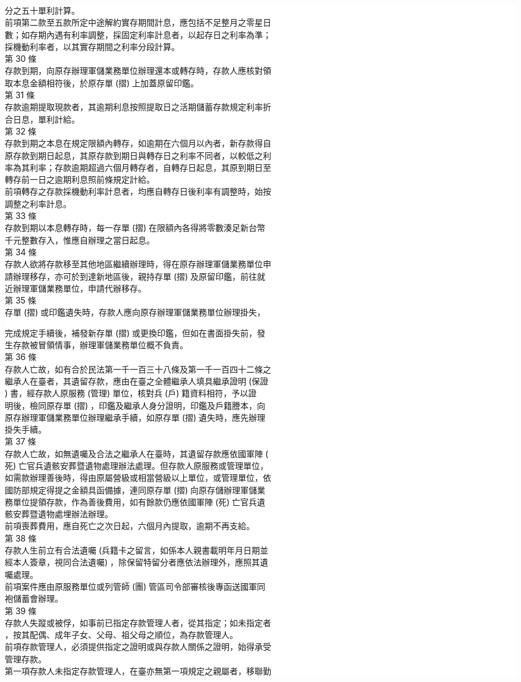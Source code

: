 
分之五十單利計算。  
前項第二款至五款所定中途解約實存期間計息，應包括不足整月之零星日  
數；如存期內遇有利率調整，採固定利率計息者，以起存日之利率為準；  
採機動利率者，以其實存期間之利率分段計算。  
第 30 條  
存款到期，向原存辦理軍儲業務單位辦理還本或轉存時，存款人應核對領  
取本息金額相符後，於原存單 (摺) 上加蓋原留印鑑。  
第 31 條  
存款逾期提取現款者，其逾期利息按照提取日之活期儲蓄存款規定利率折  
合日息，單利計給。  
第 32 條  
存款到期之本息在規定限額內轉存，如逾期在六個月以內者，新存款得自  
原存款到期日起息，其原存款到期日與轉存日之利率不同者，以較低之利  
率為其利率；存款逾期超過六個月轉存者，自轉存日起息，其原到期日至  
轉存前一日之逾期利息照前條規定計給。  
前項轉存之存款採機動利率計息者，均應自轉存日後利率有調整時，始按  
調整之利率計息。  
第 33 條  
存款到期以本息轉存時，每一存單 (摺) 在限額內各得將零數湊足新台幣  
千元整數存入，惟應自辦理之當日起息。  
第 34 條  
存款人欲將存款移至其他地區繼續辦理時，得在原存辦理軍儲業務單位申  
請辦理移存，亦可於到達新地區後，親持存單 (摺) 及原留印鑑，前往就  
近辦理軍儲業務單位，申請代辦移存。  
第 35 條  
存單 (摺) 或印鑑遺失時，存款人應向原存辦理軍儲業務單位辦理掛失，  


完成規定手續後，補發新存單 (摺) 或更換印鑑，但如在書面掛失前，發  
生存款被冒領情事，辦理軍儲業務單位概不負責。  
第 36 條  
存款人亡故，如有合於民法第一千一百三十八條及第一千一百四十二條之  
繼承人在臺者，其遺留存款，應由在臺之全體繼承人填具繼承證明 (保證  
) 書，經存款人原服務 (管理) 單位，核對兵 (戶) 籍資料相符，予以證  
明後，檢同原存單 (摺) ，印鑑及繼承人身分證明，印鑑及戶籍謄本，向  
原存辦理軍儲業務單位辦理繼承手續，如原存單 (摺) 遺失時，應先辦理  
掛失手續。  
第 37 條  
存款人亡故，如無遺囑及合法之繼承人在臺時，其遺留存款應依國軍陣 (  
死) 亡官兵遺骸安葬暨遺物處理辦法處理。但存款人原服務或管理單位，  
如需款辦理善後時，得由原屬營級或相當營級以上單位，或管理單位，依  
國防部規定得提之金額具函備據，連同原存單 (摺) 向原存儲辦理軍儲業  
務單位提領存款，作為善後費用，如有餘款仍應依國軍陣 (死) 亡官兵遺  
骸安葬暨遺物處埋辦法辦理。  
前項喪葬費用，應自死亡之次日起，六個月內提取，逾期不再支給。  
第 38 條  
存款人生前立有合法遺囑 (兵籍卡之留言，如係本人親書載明年月日期並  
經本人簽章，視同合法遺囑) ，除保留特留分者應依法辦理外，應照其遺  
囑處理。  
前項案件應由原服務單位或列管師 (團) 管區司令部審核後專函送國軍同  
袍儲蓄會辦理。  
第 39 條  
存款人失蹤或被俘，如事前已指定存款管理人者，從其指定；如未指定者  
，按其配偶、成年子女、父母、祖父母之順位，為存款管理人。  
前項存款管理人，必須提供指定之證明或與存款人關係之證明，始得承受  
管理存款。  
第一項存款人未指定存款管理人，在臺亦無第一項規定之親屬者，移聯勤  
